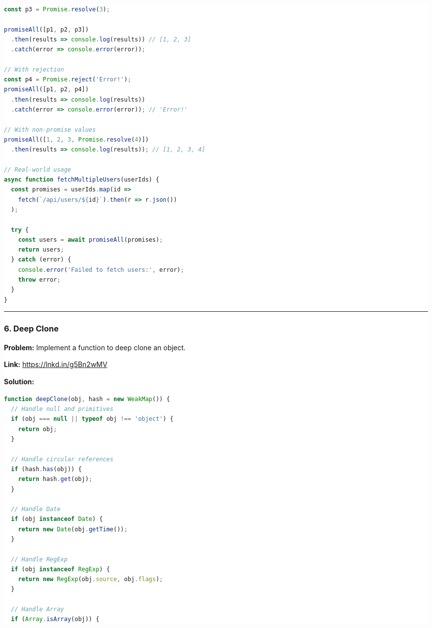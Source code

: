 ```javascript
const p3 = Promise.resolve(3);

promiseAll([p1, p2, p3])
  .then(results => console.log(results)) // [1, 2, 3]
  .catch(error => console.error(error));

// With rejection
const p4 = Promise.reject('Error!');
promiseAll([p1, p2, p4])
  .then(results => console.log(results))
  .catch(error => console.error(error)); // 'Error!'

// With non-promise values
promiseAll([1, 2, 3, Promise.resolve(4)])
  .then(results => console.log(results)); // [1, 2, 3, 4]

// Real-world usage
async function fetchMultipleUsers(userIds) {
  const promises = userIds.map(id => 
    fetch(`/api/users/${id}`).then(r => r.json())
  );
  
  try {
    const users = await promiseAll(promises);
    return users;
  } catch (error) {
    console.error('Failed to fetch users:', error);
    throw error;
  }
}
```

---

### 6. Deep Clone
**Problem:** Implement a function to deep clone an object.

**Link:** https://lnkd.in/g5Bn2wMV

**Solution:**
```javascript
function deepClone(obj, hash = new WeakMap()) {
  // Handle null and primitives
  if (obj === null || typeof obj !== 'object') {
    return obj;
  }
  
  // Handle circular references
  if (hash.has(obj)) {
    return hash.get(obj);
  }
  
  // Handle Date
  if (obj instanceof Date) {
    return new Date(obj.getTime());
  }
  
  // Handle RegExp
  if (obj instanceof RegExp) {
    return new RegExp(obj.source, obj.flags);
  }
  
  // Handle Array
  if (Array.isArray(obj)) {
```